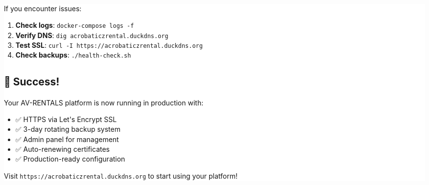 If you encounter issues:

1. **Check logs**: `docker-compose logs -f`
2. **Verify DNS**: `dig acrobaticzrental.duckdns.org`
3. **Test SSL**: `curl -I https://acrobaticzrental.duckdns.org`
4. **Check backups**: `./health-check.sh`

## 🎉 Success!

Your AV-RENTALS platform is now running in production with:
- ✅ HTTPS via Let's Encrypt SSL
- ✅ 3-day rotating backup system
- ✅ Admin panel for management
- ✅ Auto-renewing certificates
- ✅ Production-ready configuration

Visit `https://acrobaticzrental.duckdns.org` to start using your platform!